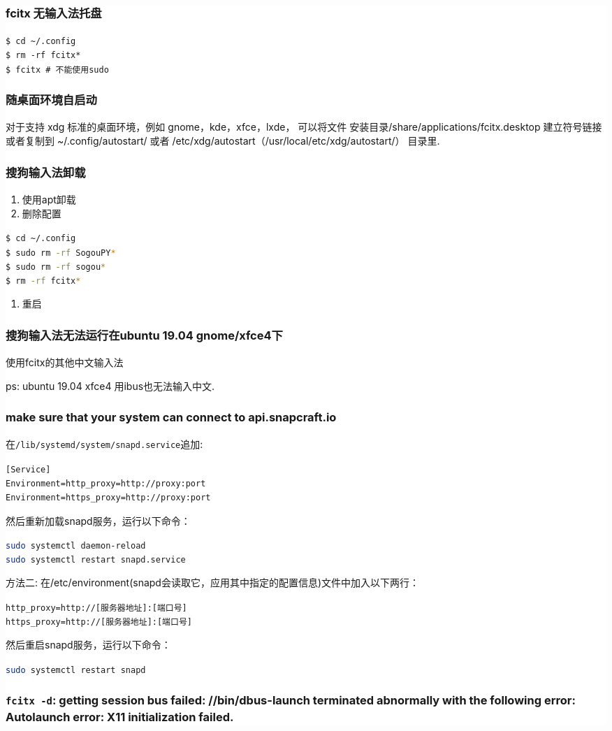 ### fcitx 无输入法托盘
```
$ cd ~/.config
$ rm -rf fcitx*
$ fcitx # 不能使用sudo
```

### 随桌面环境自启动
对于支持 xdg 标准的桌面环境，例如 gnome，kde，xfce，lxde， 可以将文件 安装目录/share/applications/fcitx.desktop 建立符号链接或者复制到 ~/.config/autostart/ 或者 /etc/xdg/autostart（/usr/local/etc/xdg/autostart/） 目录里.

### 搜狗输入法卸载
1. 使用apt卸载
1. 删除配置
```sh
$ cd ~/.config
$ sudo rm -rf SogouPY*
$ sudo rm -rf sogou*
$ rm -rf fcitx*
```
1. 重启

### 搜狗输入法无法运行在ubuntu 19.04 gnome/xfce4下
使用fcitx的其他中文输入法

ps: ubuntu 19.04 xfce4 用ibus也无法输入中文.

### make sure that your system can connect to api.snapcraft.io
在`/lib/systemd/system/snapd.service`追加:
```text
[Service]
Environment=http_proxy=http://proxy:port
Environment=https_proxy=http://proxy:port
```

然后重新加载snapd服务，运行以下命令：
```sh
sudo systemctl daemon-reload
sudo systemctl restart snapd.service
```

方法二:
在/etc/environment(snapd会读取它，应用其中指定的配置信息)文件中加入以下两行：
```text
http_proxy=http://[服务器地址]:[端口号]
https_proxy=http://[服务器地址]:[端口号]
```
然后重启snapd服务，运行以下命令：
```sh
sudo systemctl restart snapd
```

### `fcitx -d`: getting session bus failed: //bin/dbus-launch terminated abnormally with the following error: Autolaunch error: X11 initialization failed.
